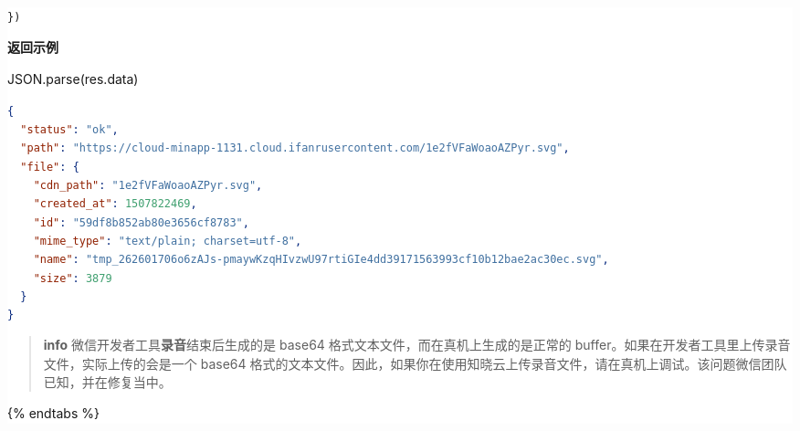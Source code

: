 ```js
})
```

**返回示例**

JSON.parse(res.data)
```json
{
  "status": "ok",
  "path": "https://cloud-minapp-1131.cloud.ifanrusercontent.com/1e2fVFaWoaoAZPyr.svg",
  "file": {
    "cdn_path": "1e2fVFaWoaoAZPyr.svg",
    "created_at": 1507822469,
    "id": "59df8b852ab80e3656cf8783",
    "mime_type": "text/plain; charset=utf-8",
    "name": "tmp_262601706o6zAJs-pmaywKzqHIvzwU97rtiGIe4dd39171563993cf10b12bae2ac30ec.svg",
    "size": 3879
  }
}
```

> **info**
> 微信开发者工具**录音**结束后生成的是 base64 格式文本文件，而在真机上生成的是正常的 buffer。如果在开发者工具里上传录音文件，实际上传的会是一个 base64 格式的文本文件。因此，如果你在使用知晓云上传录音文件，请在真机上调试。该问题微信团队已知，并在修复当中。

{% endtabs %}
